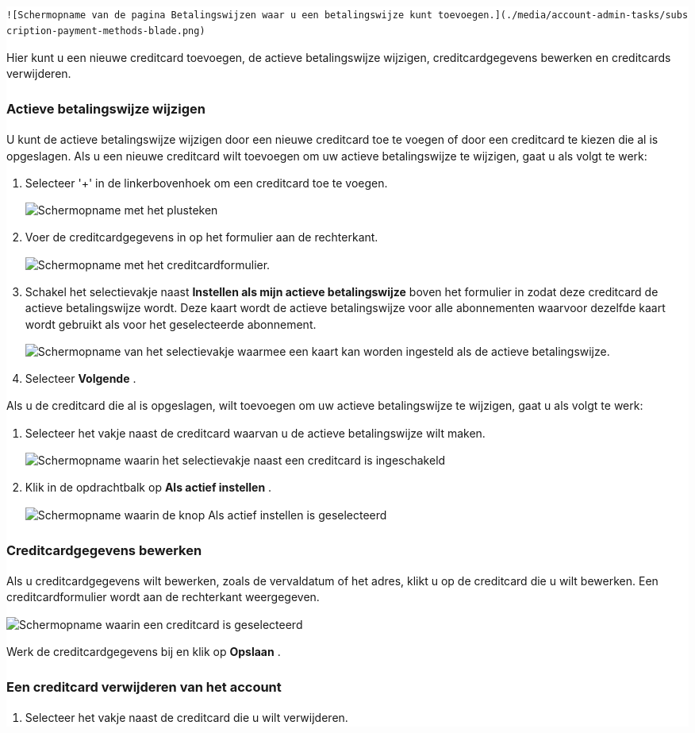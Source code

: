     ![Schermopname van de pagina Betalingswijzen waar u een betalingswijze kunt toevoegen.](./media/account-admin-tasks/subscription-payment-methods-blade.png)

Hier kunt u een nieuwe creditcard toevoegen, de actieve betalingswijze wijzigen, creditcardgegevens bewerken en creditcards verwijderen.

### <a name="change-active-payment-method"></a>Actieve betalingswijze wijzigen

U kunt de actieve betalingswijze wijzigen door een nieuwe creditcard toe te voegen of door een creditcard te kiezen die al is opgeslagen. Als u een nieuwe creditcard wilt toevoegen om uw actieve betalingswijze te wijzigen, gaat u als volgt te werk:

1. Selecteer '+' in de linkerbovenhoek om een creditcard toe te voegen.

    ![Schermopname met het plusteken](./media/account-admin-tasks/subscription-payment-methods-plus.png)

1. Voer de creditcardgegevens in op het formulier aan de rechterkant.

    ![Schermopname met het creditcardformulier.](./media/account-admin-tasks/subscription-add-payment-method-x.png)

1. Schakel het selectievakje naast **Instellen als mijn actieve betalingswijze** boven het formulier in zodat deze creditcard de actieve betalingswijze wordt. Deze kaart wordt de actieve betalingswijze voor alle abonnementen waarvoor dezelfde kaart wordt gebruikt als voor het geselecteerde abonnement.

    ![Schermopname van het selectievakje waarmee een kaart kan worden ingesteld als de actieve betalingswijze.](./media/account-admin-tasks/subscription-make-active-payment-method-x.png)

1. Selecteer **Volgende** .

Als u de creditcard die al is opgeslagen, wilt toevoegen om uw actieve betalingswijze te wijzigen, gaat u als volgt te werk:

1. Selecteer het vakje naast de creditcard waarvan u de actieve betalingswijze wilt maken.

    ![Schermopname waarin het selectievakje naast een creditcard is ingeschakeld](./media/account-admin-tasks/subscription-checked-payment-method-x.png)

1. Klik in de opdrachtbalk op **Als actief instellen** .

    ![Schermopname waarin de knop Als actief instellen is geselecteerd](./media/account-admin-tasks/subscription-checked-payment-method-set-active.png)

### <a name="edit-credit-card-details"></a>Creditcardgegevens bewerken

Als u creditcardgegevens wilt bewerken, zoals de vervaldatum of het adres, klikt u op de creditcard die u wilt bewerken. Een creditcardformulier wordt aan de rechterkant weergegeven.

![Schermopname waarin een creditcard is geselecteerd](./media/account-admin-tasks/subscription-edit-payment-method-x.png)

Werk de creditcardgegevens bij en klik op **Opslaan** .

### <a name="remove-a-credit-card-from-the-account"></a>Een creditcard verwijderen van het account

1. Selecteer het vakje naast de creditcard die u wilt verwijderen.
